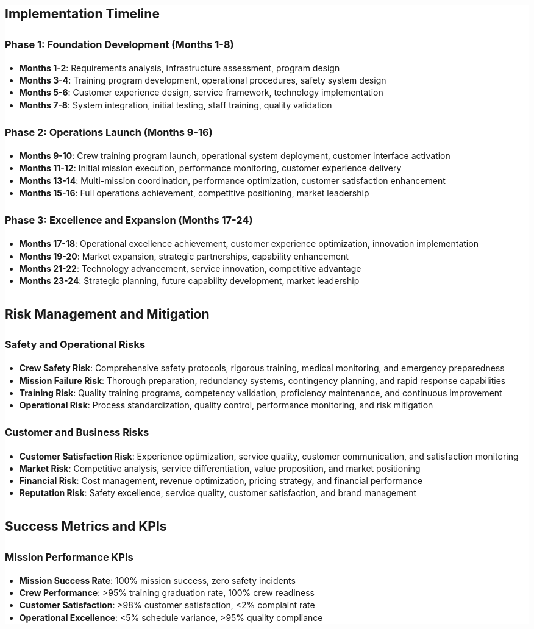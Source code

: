 ## Implementation Timeline

### Phase 1: Foundation Development (Months 1-8)
- **Months 1-2**: Requirements analysis, infrastructure assessment, program design
- **Months 3-4**: Training program development, operational procedures, safety system design
- **Months 5-6**: Customer experience design, service framework, technology implementation
- **Months 7-8**: System integration, initial testing, staff training, quality validation

### Phase 2: Operations Launch (Months 9-16)
- **Months 9-10**: Crew training program launch, operational system deployment, customer interface activation
- **Months 11-12**: Initial mission execution, performance monitoring, customer experience delivery
- **Months 13-14**: Multi-mission coordination, performance optimization, customer satisfaction enhancement
- **Months 15-16**: Full operations achievement, competitive positioning, market leadership

### Phase 3: Excellence and Expansion (Months 17-24)
- **Months 17-18**: Operational excellence achievement, customer experience optimization, innovation implementation
- **Months 19-20**: Market expansion, strategic partnerships, capability enhancement
- **Months 21-22**: Technology advancement, service innovation, competitive advantage
- **Months 23-24**: Strategic planning, future capability development, market leadership

## Risk Management and Mitigation

### Safety and Operational Risks
- **Crew Safety Risk**: Comprehensive safety protocols, rigorous training, medical monitoring, and emergency preparedness
- **Mission Failure Risk**: Thorough preparation, redundancy systems, contingency planning, and rapid response capabilities
- **Training Risk**: Quality training programs, competency validation, proficiency maintenance, and continuous improvement
- **Operational Risk**: Process standardization, quality control, performance monitoring, and risk mitigation

### Customer and Business Risks
- **Customer Satisfaction Risk**: Experience optimization, service quality, customer communication, and satisfaction monitoring
- **Market Risk**: Competitive analysis, service differentiation, value proposition, and market positioning
- **Financial Risk**: Cost management, revenue optimization, pricing strategy, and financial performance
- **Reputation Risk**: Safety excellence, service quality, customer satisfaction, and brand management

## Success Metrics and KPIs

### Mission Performance KPIs
- **Mission Success Rate**: 100% mission success, zero safety incidents
- **Crew Performance**: >95% training graduation rate, 100% crew readiness
- **Customer Satisfaction**: >98% customer satisfaction, <2% complaint rate
- **Operational Excellence**: <5% schedule variance, >95% quality compliance
